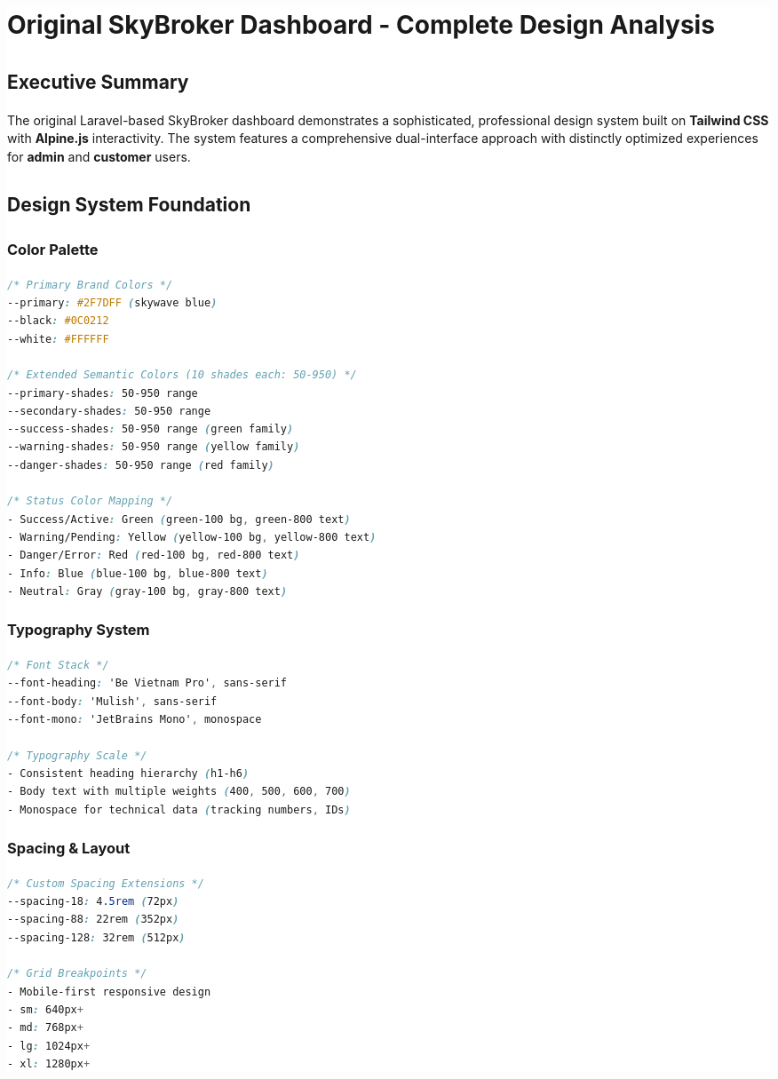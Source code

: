 # Original SkyBroker Dashboard - Complete Design Analysis

## Executive Summary

The original Laravel-based SkyBroker dashboard demonstrates a sophisticated, professional design system built on **Tailwind CSS** with **Alpine.js** interactivity. The system features a comprehensive dual-interface approach with distinctly optimized experiences for **admin** and **customer** users.

## Design System Foundation

### Color Palette
```css
/* Primary Brand Colors */
--primary: #2F7DFF (skywave blue)
--black: #0C0212
--white: #FFFFFF

/* Extended Semantic Colors (10 shades each: 50-950) */
--primary-shades: 50-950 range
--secondary-shades: 50-950 range  
--success-shades: 50-950 range (green family)
--warning-shades: 50-950 range (yellow family)
--danger-shades: 50-950 range (red family)

/* Status Color Mapping */
- Success/Active: Green (green-100 bg, green-800 text)
- Warning/Pending: Yellow (yellow-100 bg, yellow-800 text) 
- Danger/Error: Red (red-100 bg, red-800 text)
- Info: Blue (blue-100 bg, blue-800 text)
- Neutral: Gray (gray-100 bg, gray-800 text)
```

### Typography System
```css
/* Font Stack */
--font-heading: 'Be Vietnam Pro', sans-serif
--font-body: 'Mulish', sans-serif  
--font-mono: 'JetBrains Mono', monospace

/* Typography Scale */
- Consistent heading hierarchy (h1-h6)
- Body text with multiple weights (400, 500, 600, 700)
- Monospace for technical data (tracking numbers, IDs)
```

### Spacing & Layout
```css
/* Custom Spacing Extensions */
--spacing-18: 4.5rem (72px)
--spacing-88: 22rem (352px)  
--spacing-128: 32rem (512px)

/* Grid Breakpoints */
- Mobile-first responsive design
- sm: 640px+
- md: 768px+ 
- lg: 1024px+
- xl: 1280px+
```
